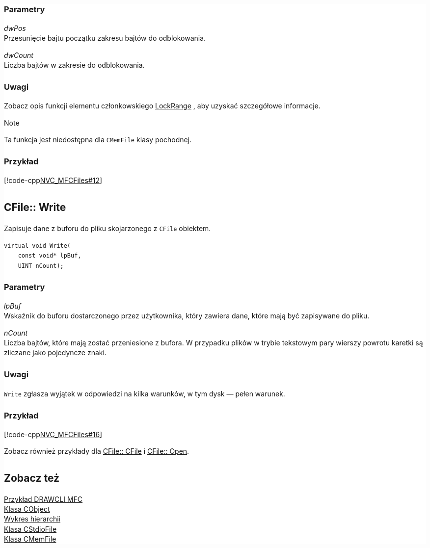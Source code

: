 ### <a name="parameters"></a>Parametry

*dwPos*<br/>
Przesunięcie bajtu początku zakresu bajtów do odblokowania.

*dwCount*<br/>
Liczba bajtów w zakresie do odblokowania.

### <a name="remarks"></a>Uwagi

Zobacz opis funkcji elementu członkowskiego [LockRange](#lockrange) , aby uzyskać szczegółowe informacje.

> [!NOTE]
> Ta funkcja jest niedostępna dla `CMemFile` klasy pochodnej.

### <a name="example"></a>Przykład

[!code-cpp[NVC_MFCFiles#12](../../atl-mfc-shared/reference/codesnippet/cpp/cfile-class_8.cpp)]

## <a name="cfilewrite"></a><a name="write"></a> CFile:: Write

Zapisuje dane z buforu do pliku skojarzonego z `CFile` obiektem.

```
virtual void Write(
    const void* lpBuf,
    UINT nCount);
```

### <a name="parameters"></a>Parametry

*lpBuf*<br/>
Wskaźnik do buforu dostarczonego przez użytkownika, który zawiera dane, które mają być zapisywane do pliku.

*nCount*<br/>
Liczba bajtów, które mają zostać przeniesione z bufora. W przypadku plików w trybie tekstowym pary wierszy powrotu karetki są zliczane jako pojedyncze znaki.

### <a name="remarks"></a>Uwagi

`Write` zgłasza wyjątek w odpowiedzi na kilka warunków, w tym dysk — pełen warunek.

### <a name="example"></a>Przykład

[!code-cpp[NVC_MFCFiles#16](../../atl-mfc-shared/reference/codesnippet/cpp/cfile-class_19.cpp)]

Zobacz również przykłady dla [CFile:: CFile](#cfile) i [CFile:: Open](#open).

## <a name="see-also"></a>Zobacz też

[Przykład DRAWCLI MFC](../../overview/visual-cpp-samples.md)<br/>
[Klasa CObject](../../mfc/reference/cobject-class.md)<br/>
[Wykres hierarchii](../../mfc/hierarchy-chart.md)<br/>
[Klasa CStdioFile](../../mfc/reference/cstdiofile-class.md)<br/>
[Klasa CMemFile](../../mfc/reference/cmemfile-class.md)
